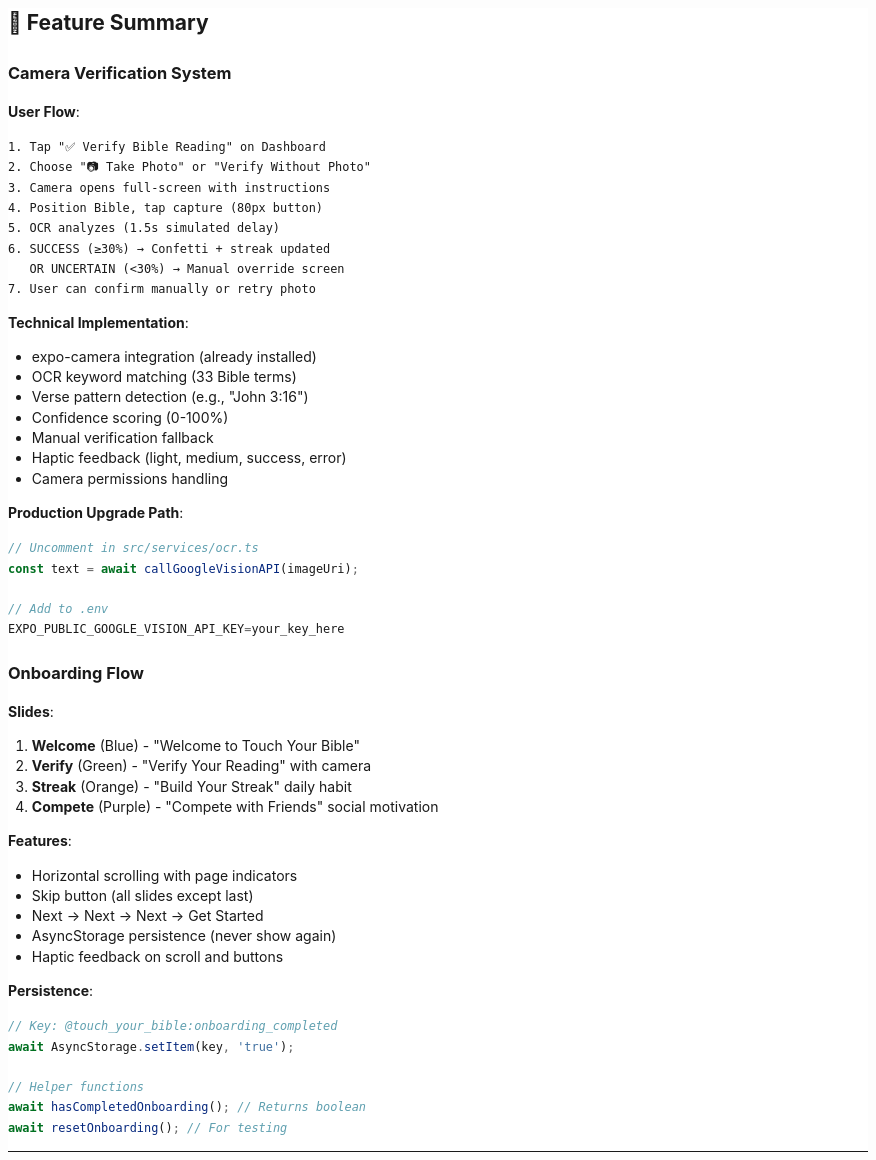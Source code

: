 ## 🎨 Feature Summary

### Camera Verification System

**User Flow**:
```
1. Tap "✅ Verify Bible Reading" on Dashboard
2. Choose "📷 Take Photo" or "Verify Without Photo"
3. Camera opens full-screen with instructions
4. Position Bible, tap capture (80px button)
5. OCR analyzes (1.5s simulated delay)
6. SUCCESS (≥30%) → Confetti + streak updated
   OR UNCERTAIN (<30%) → Manual override screen
7. User can confirm manually or retry photo
```

**Technical Implementation**:
- expo-camera integration (already installed)
- OCR keyword matching (33 Bible terms)
- Verse pattern detection (e.g., "John 3:16")
- Confidence scoring (0-100%)
- Manual verification fallback
- Haptic feedback (light, medium, success, error)
- Camera permissions handling

**Production Upgrade Path**:
```typescript
// Uncomment in src/services/ocr.ts
const text = await callGoogleVisionAPI(imageUri);

// Add to .env
EXPO_PUBLIC_GOOGLE_VISION_API_KEY=your_key_here
```

### Onboarding Flow

**Slides**:
1. **Welcome** (Blue) - "Welcome to Touch Your Bible"
2. **Verify** (Green) - "Verify Your Reading" with camera
3. **Streak** (Orange) - "Build Your Streak" daily habit
4. **Compete** (Purple) - "Compete with Friends" social motivation

**Features**:
- Horizontal scrolling with page indicators
- Skip button (all slides except last)
- Next → Next → Next → Get Started
- AsyncStorage persistence (never show again)
- Haptic feedback on scroll and buttons

**Persistence**:
```typescript
// Key: @touch_your_bible:onboarding_completed
await AsyncStorage.setItem(key, 'true');

// Helper functions
await hasCompletedOnboarding(); // Returns boolean
await resetOnboarding(); // For testing
```

---